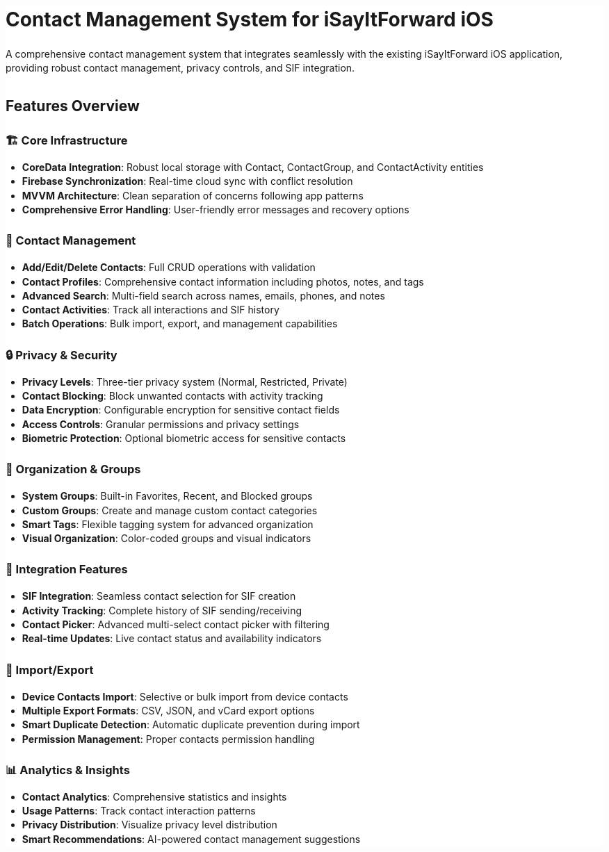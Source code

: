 # Contact Management System for iSayItForward iOS

A comprehensive contact management system that integrates seamlessly with the existing iSayItForward iOS application, providing robust contact management, privacy controls, and SIF integration.

## Features Overview

### 🏗️ Core Infrastructure
- **CoreData Integration**: Robust local storage with Contact, ContactGroup, and ContactActivity entities
- **Firebase Synchronization**: Real-time cloud sync with conflict resolution
- **MVVM Architecture**: Clean separation of concerns following app patterns
- **Comprehensive Error Handling**: User-friendly error messages and recovery options

### 👥 Contact Management
- **Add/Edit/Delete Contacts**: Full CRUD operations with validation
- **Contact Profiles**: Comprehensive contact information including photos, notes, and tags
- **Advanced Search**: Multi-field search across names, emails, phones, and notes
- **Contact Activities**: Track all interactions and SIF history
- **Batch Operations**: Bulk import, export, and management capabilities

### 🔒 Privacy & Security
- **Privacy Levels**: Three-tier privacy system (Normal, Restricted, Private)
- **Contact Blocking**: Block unwanted contacts with activity tracking
- **Data Encryption**: Configurable encryption for sensitive contact fields
- **Access Controls**: Granular permissions and privacy settings
- **Biometric Protection**: Optional biometric access for sensitive contacts

### 📁 Organization & Groups
- **System Groups**: Built-in Favorites, Recent, and Blocked groups
- **Custom Groups**: Create and manage custom contact categories
- **Smart Tags**: Flexible tagging system for advanced organization
- **Visual Organization**: Color-coded groups and visual indicators

### 🔄 Integration Features
- **SIF Integration**: Seamless contact selection for SIF creation
- **Activity Tracking**: Complete history of SIF sending/receiving
- **Contact Picker**: Advanced multi-select contact picker with filtering
- **Real-time Updates**: Live contact status and availability indicators

### 📲 Import/Export
- **Device Contacts Import**: Selective or bulk import from device contacts
- **Multiple Export Formats**: CSV, JSON, and vCard export options
- **Smart Duplicate Detection**: Automatic duplicate prevention during import
- **Permission Management**: Proper contacts permission handling

### 📊 Analytics & Insights
- **Contact Analytics**: Comprehensive statistics and insights
- **Usage Patterns**: Track contact interaction patterns
- **Privacy Distribution**: Visualize privacy level distribution
- **Smart Recommendations**: AI-powered contact management suggestions
